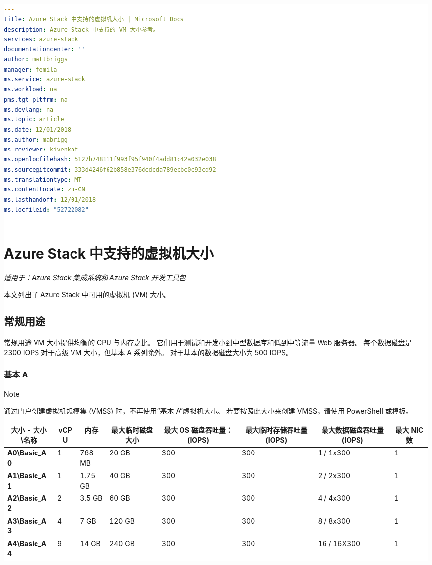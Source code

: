 ```yaml
---
title: Azure Stack 中支持的虚拟机大小 | Microsoft Docs
description: Azure Stack 中支持的 VM 大小参考。
services: azure-stack
documentationcenter: ''
author: mattbriggs
manager: femila
ms.service: azure-stack
ms.workload: na
pms.tgt_pltfrm: na
ms.devlang: na
ms.topic: article
ms.date: 12/01/2018
ms.author: mabrigg
ms.reviewer: kivenkat
ms.openlocfilehash: 5127b748111f993f95f940f4add81c42a032e038
ms.sourcegitcommit: 333d4246f62b858e376dcdcda789ecbc0c93cd92
ms.translationtype: MT
ms.contentlocale: zh-CN
ms.lasthandoff: 12/01/2018
ms.locfileid: "52722082"
---
```

# <a name="virtual-machine-sizes-supported-in-azure-stack"></a>Azure Stack 中支持的虚拟机大小

*适用于：Azure Stack 集成系统和 Azure Stack 开发工具包*

本文列出了 Azure Stack 中可用的虚拟机 (VM) 大小。

## <a name="general-purpose"></a>常规用途

常规用途 VM 大小提供均衡的 CPU 与内存之比。 它们用于测试和开发小到中型数据库和低到中等流量 Web 服务器。 每个数据磁盘是 2300 IOPS 对于高级 VM 大小，但基本 A 系列除外。 对于基本的数据磁盘大小为 500 IOPS。

### <a name="basic-a"></a>基本 A

> [!NOTE]
> 通过门户[创建虚拟机规模集](../azure-stack-compute-add-scalesets.md) (VMSS) 时，不再使用“基本 A”虚拟机大小。 若要按照此大小来创建 VMSS，请使用 PowerShell 或模板。

|大小 - 大小\名称 |vCPU     |内存 | 最大临时磁盘大小 | 最大 OS 磁盘吞吐量：(IOPS) | 最大临时存储吞吐量 (IOPS) | 最大数据磁盘吞吐量 (IOPS) | 最大 NIC 数 |    
|-----------------|-----|---------|---------|-----|------|-----------|----|
|**A0\Basic_A0**  |1    |768 MB   | 20 GB   |300  | 300  |1 / 1x300  |1   |
|**A1\Basic_A1**  |1    |1.75 GB  | 40 GB   |300  | 300  |2 / 2x300  |1   |
|**A2\Basic_A2**  |2    |3.5 GB   | 60 GB   |300  | 300  |4 / 4x300  |1   |
|**A3\Basic_A3**  |4    |7 GB     | 120 GB  |300  | 300  |8 / 8x300  |1   |
|**A4\Basic_A4**  |9    |14 GB    | 240 GB  |300  | 300  |16 / 16X300 |1   |
